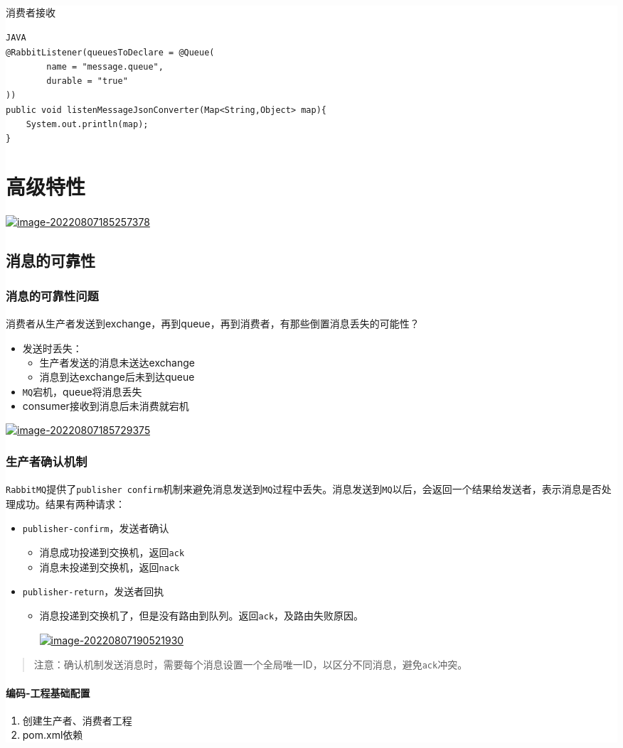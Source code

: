 消费者接收

```
JAVA
@RabbitListener(queuesToDeclare = @Queue(
        name = "message.queue",
        durable = "true"
))
public void listenMessageJsonConverter(Map<String,Object> map){
    System.out.println(map);
}
```

# 高级特性

[![image-20220807185257378](https://ding-blog.oss-cn-chengdu.aliyuncs.com/images/202208071853550.png)](https://ding-blog.oss-cn-chengdu.aliyuncs.com/images/202208071853550.png)

## 消息的可靠性

### 消息的可靠性问题

消费者从生产者发送到exchange，再到queue，再到消费者，有那些倒置消息丢失的可能性？

- 发送时丢失：
  - 生产者发送的消息未送达exchange
  - 消息到达exchange后未到达queue
- `MQ`宕机，queue将消息丢失
- consumer接收到消息后未消费就宕机

[![image-20220807185729375](https://ding-blog.oss-cn-chengdu.aliyuncs.com/images/202208071857452.png)](https://ding-blog.oss-cn-chengdu.aliyuncs.com/images/202208071857452.png)

### 生产者确认机制

`RabbitMQ`提供了`publisher confirm`机制来避免消息发送到`MQ`过程中丢失。消息发送到`MQ`以后，会返回一个结果给发送者，表示消息是否处理成功。结果有两种请求：

- `publisher-confirm`，发送者确认

  - 消息成功投递到交换机，返回`ack`
  - 消息未投递到交换机，返回`nack`

- `publisher-return`，发送者回执

  - 消息投递到交换机了，但是没有路由到队列。返回`ack`，及路由失败原因。

    [![image-20220807190521930](https://ding-blog.oss-cn-chengdu.aliyuncs.com/images/202208071905004.png)](https://ding-blog.oss-cn-chengdu.aliyuncs.com/images/202208071905004.png)

> 注意：确认机制发送消息时，需要每个消息设置一个全局唯一ID，以区分不同消息，避免`ack`冲突。

#### 编码-工程基础配置

1. 创建生产者、消费者工程
2. pom.xml依赖
